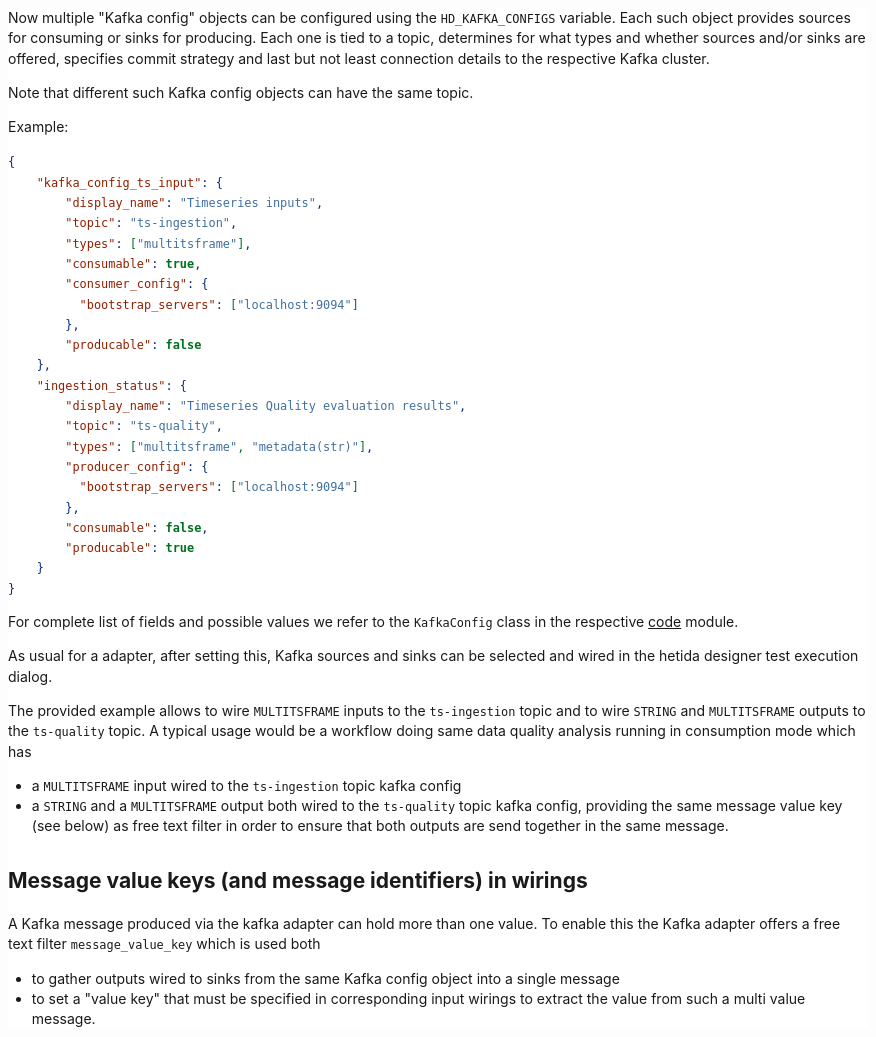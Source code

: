 Now multiple "Kafka config" objects can be configured using the `HD_KAFKA_CONFIGS` variable. Each such object provides sources for consuming or sinks for producing. Each one is tied to a topic, determines for what types and whether sources and/or sinks are offered, specifies commit strategy and last but not least connection details to the respective Kafka cluster.

Note that different such Kafka config objects can have the same topic.

Example:
```json
{
    "kafka_config_ts_input": {
        "display_name": "Timeseries inputs",
        "topic": "ts-ingestion",
        "types": ["multitsframe"],
        "consumable": true,
        "consumer_config": {
          "bootstrap_servers": ["localhost:9094"]
        },        
        "producable": false
    },
    "ingestion_status": {
        "display_name": "Timeseries Quality evaluation results",
        "topic": "ts-quality",
        "types": ["multitsframe", "metadata(str)"],
        "producer_config": {
          "bootstrap_servers": ["localhost:9094"]
        },        
        "consumable": false,
        "producable": true
    }
}
```

For complete list of fields and possible values we refer to the `KafkaConfig` class in the respective [code](../../runtime/hetdesrun/adapters/kafka/models.py) module.

As usual for a adapter, after setting this, Kafka sources and sinks can be selected and wired in the hetida designer test execution dialog.

The provided example allows to wire `MULTITSFRAME` inputs to the `ts-ingestion` topic and to wire `STRING` and `MULTITSFRAME` outputs to the `ts-quality` topic. A typical usage would be a workflow doing same data quality analysis running in consumption mode which has 
* a `MULTITSFRAME` input wired to the `ts-ingestion` topic kafka config
* a `STRING` and a `MULTITSFRAME` output both wired to the `ts-quality` topic kafka config, providing the same message value key (see below) as free text filter in order to ensure that both outputs are send together in the same message.

## Message value keys (and message identifiers) in wirings
A Kafka message produced via the kafka adapter can hold more than one value. To enable this the Kafka adapter offers a free text filter `message_value_key` which is used both 
* to gather outputs wired to sinks from the same Kafka config object into a single message
* to set a "value key" that must be specified in corresponding input wirings to extract the value from such a multi value message.
